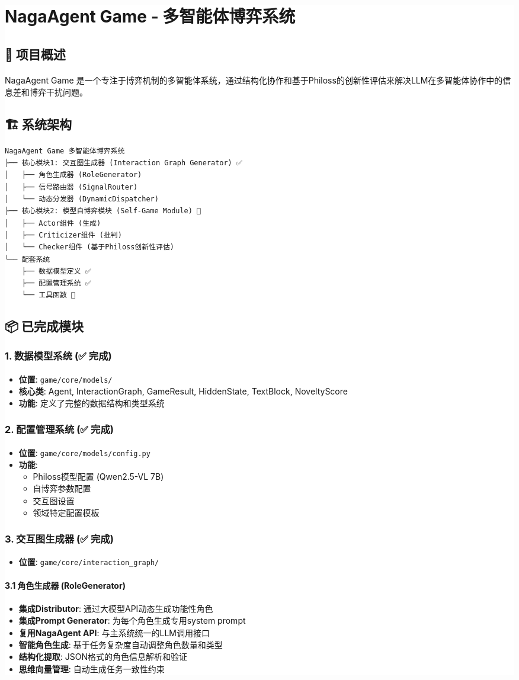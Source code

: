 # NagaAgent Game - 多智能体博弈系统

## 🎯 项目概述

NagaAgent Game 是一个专注于博弈机制的多智能体系统，通过结构化协作和基于Philoss的创新性评估来解决LLM在多智能体协作中的信息差和博弈干扰问题。

## 🏗️ 系统架构

```
NagaAgent Game 多智能体博弈系统
├── 核心模块1: 交互图生成器 (Interaction Graph Generator) ✅
│   ├── 角色生成器 (RoleGenerator)
│   ├── 信号路由器 (SignalRouter) 
│   └── 动态分发器 (DynamicDispatcher)
├── 核心模块2: 模型自博弈模块 (Self-Game Module) 🔄
│   ├── Actor组件 (生成)
│   ├── Criticizer组件 (批判)
│   └── Checker组件 (基于Philoss创新性评估)
└── 配套系统
    ├── 数据模型定义 ✅
    ├── 配置管理系统 ✅
    └── 工具函数 🔄
```

## 📦 已完成模块

### 1. 数据模型系统 (✅ 完成)
- **位置**: `game/core/models/`
- **核心类**: Agent, InteractionGraph, GameResult, HiddenState, TextBlock, NoveltyScore
- **功能**: 定义了完整的数据结构和类型系统

### 2. 配置管理系统 (✅ 完成)  
- **位置**: `game/core/models/config.py`
- **功能**: 
  - Philoss模型配置 (Qwen2.5-VL 7B)
  - 自博弈参数配置
  - 交互图设置
  - 领域特定配置模板

### 3. 交互图生成器 (✅ 完成)
- **位置**: `game/core/interaction_graph/`

#### 3.1 角色生成器 (RoleGenerator) 
- **集成Distributor**: 通过大模型API动态生成功能性角色
- **集成Prompt Generator**: 为每个角色生成专用system prompt  
- **复用NagaAgent API**: 与主系统统一的LLM调用接口
- **智能角色生成**: 基于任务复杂度自动调整角色数量和类型
- **结构化提取**: JSON格式的角色信息解析和验证
- **思维向量管理**: 自动生成任务一致性约束
